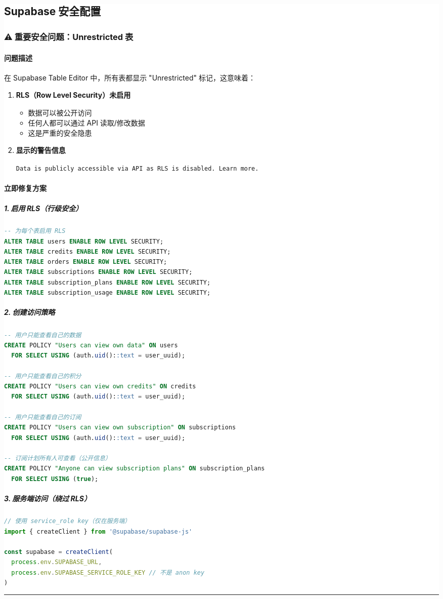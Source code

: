 
## Supabase 安全配置

### ⚠️ 重要安全问题：Unrestricted 表

#### 问题描述
在 Supabase Table Editor 中，所有表都显示 "Unrestricted" 标记，这意味着：

1. **RLS（Row Level Security）未启用**
   - 数据可以被公开访问
   - 任何人都可以通过 API 读取/修改数据
   - 这是严重的安全隐患

2. **显示的警告信息**
   ```
   Data is publicly accessible via API as RLS is disabled. Learn more.
   ```

#### 立即修复方案

##### 1. 启用 RLS（行级安全）
```sql
-- 为每个表启用 RLS
ALTER TABLE users ENABLE ROW LEVEL SECURITY;
ALTER TABLE credits ENABLE ROW LEVEL SECURITY;
ALTER TABLE orders ENABLE ROW LEVEL SECURITY;
ALTER TABLE subscriptions ENABLE ROW LEVEL SECURITY;
ALTER TABLE subscription_plans ENABLE ROW LEVEL SECURITY;
ALTER TABLE subscription_usage ENABLE ROW LEVEL SECURITY;
```

##### 2. 创建访问策略
```sql
-- 用户只能查看自己的数据
CREATE POLICY "Users can view own data" ON users
  FOR SELECT USING (auth.uid()::text = user_uuid);

-- 用户只能查看自己的积分
CREATE POLICY "Users can view own credits" ON credits
  FOR SELECT USING (auth.uid()::text = user_uuid);

-- 用户只能查看自己的订阅
CREATE POLICY "Users can view own subscription" ON subscriptions
  FOR SELECT USING (auth.uid()::text = user_uuid);

-- 订阅计划所有人可查看（公开信息）
CREATE POLICY "Anyone can view subscription plans" ON subscription_plans
  FOR SELECT USING (true);
```

##### 3. 服务端访问（绕过 RLS）
```javascript
// 使用 service_role key（仅在服务端）
import { createClient } from '@supabase/supabase-js'

const supabase = createClient(
  process.env.SUPABASE_URL,
  process.env.SUPABASE_SERVICE_ROLE_KEY // 不是 anon key
)
```

---